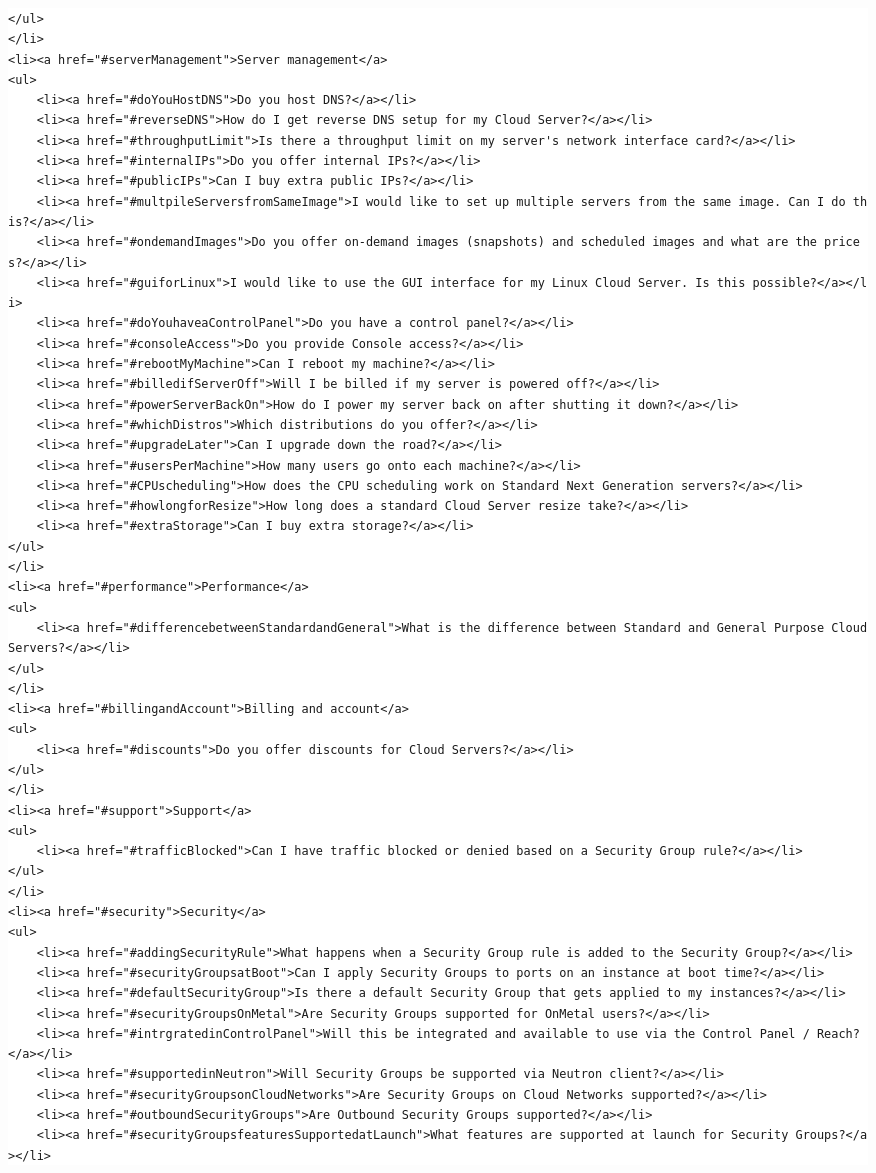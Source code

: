 	</ul>
	</li>
	<li><a href="#serverManagement">Server management</a>
	<ul>
		<li><a href="#doYouHostDNS">Do you host DNS?</a></li>
		<li><a href="#reverseDNS">How do I get reverse DNS setup for my Cloud Server?</a></li>
		<li><a href="#throughputLimit">Is there a throughput limit on my server's network interface card?</a></li>
		<li><a href="#internalIPs">Do you offer internal IPs?</a></li>
		<li><a href="#publicIPs">Can I buy extra public IPs?</a></li>
		<li><a href="#multpileServersfromSameImage">I would like to set up multiple servers from the same image. Can I do this?</a></li>
		<li><a href="#ondemandImages">Do you offer on-demand images (snapshots) and scheduled images and what are the prices?</a></li>
		<li><a href="#guiforLinux">I would like to use the GUI interface for my Linux Cloud Server. Is this possible?</a></li>
		<li><a href="#doYouhaveaControlPanel">Do you have a control panel?</a></li>
		<li><a href="#consoleAccess">Do you provide Console access?</a></li>
		<li><a href="#rebootMyMachine">Can I reboot my machine?</a></li>
		<li><a href="#billedifServerOff">Will I be billed if my server is powered off?</a></li>
		<li><a href="#powerServerBackOn">How do I power my server back on after shutting it down?</a></li>
		<li><a href="#whichDistros">Which distributions do you offer?</a></li>
		<li><a href="#upgradeLater">Can I upgrade down the road?</a></li>
		<li><a href="#usersPerMachine">How many users go onto each machine?</a></li>
		<li><a href="#CPUscheduling">How does the CPU scheduling work on Standard Next Generation servers?</a></li>
		<li><a href="#howlongforResize">How long does a standard Cloud Server resize take?</a></li>
		<li><a href="#extraStorage">Can I buy extra storage?</a></li>
	</ul>
	</li>
	<li><a href="#performance">Performance</a>
	<ul>
		<li><a href="#differencebetweenStandardandGeneral">What is the difference between Standard and General Purpose Cloud Servers?</a></li>
	</ul>
	</li>
	<li><a href="#billingandAccount">Billing and account</a>
	<ul>
		<li><a href="#discounts">Do you offer discounts for Cloud Servers?</a></li>
	</ul>
	</li>
	<li><a href="#support">Support</a>
	<ul>
		<li><a href="#trafficBlocked">Can I have traffic blocked or denied based on a Security Group rule?</a></li>
	</ul>
	</li>
	<li><a href="#security">Security</a>
	<ul>
		<li><a href="#addingSecurityRule">What happens when a Security Group rule is added to the Security Group?</a></li>
		<li><a href="#securityGroupsatBoot">Can I apply Security Groups to ports on an instance at boot time?</a></li>
		<li><a href="#defaultSecurityGroup">Is there a default Security Group that gets applied to my instances?</a></li>
		<li><a href="#securityGroupsOnMetal">Are Security Groups supported for OnMetal users?</a></li>
		<li><a href="#intrgratedinControlPanel">Will this be integrated and available to use via the Control Panel / Reach?</a></li>
		<li><a href="#supportedinNeutron">Will Security Groups be supported via Neutron client?</a></li>
		<li><a href="#securityGroupsonCloudNetworks">Are Security Groups on Cloud Networks supported?</a></li>
		<li><a href="#outboundSecurityGroups">Are Outbound Security Groups supported?</a></li>
		<li><a href="#securityGroupsfeaturesSupportedatLaunch">What features are supported at launch for Security Groups?</a></li>